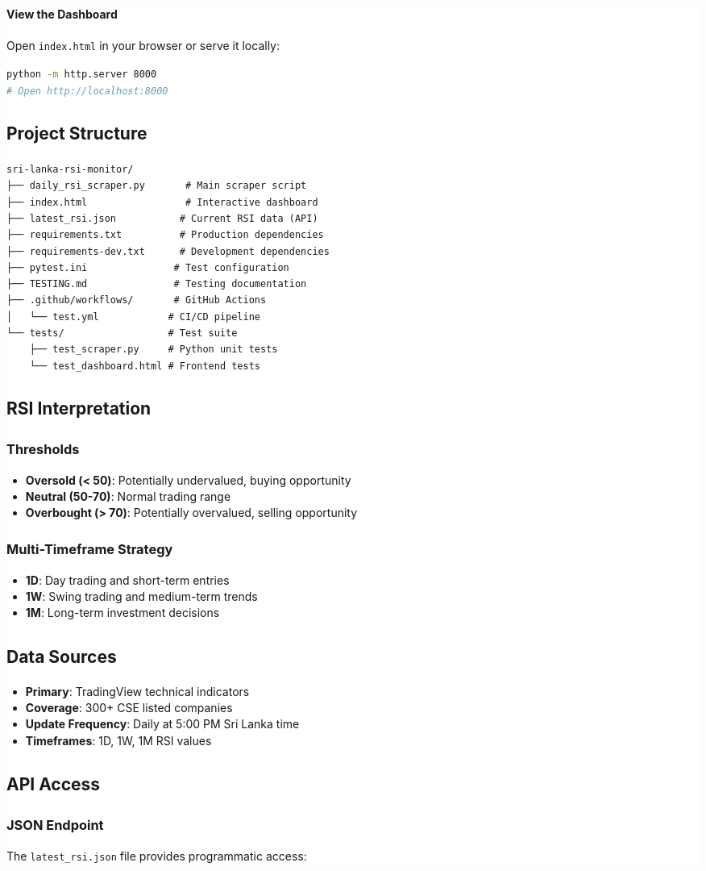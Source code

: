 #### View the Dashboard
Open `index.html` in your browser or serve it locally:
```bash
python -m http.server 8000
# Open http://localhost:8000
```

## Project Structure

```
sri-lanka-rsi-monitor/
├── daily_rsi_scraper.py       # Main scraper script
├── index.html                 # Interactive dashboard
├── latest_rsi.json           # Current RSI data (API)
├── requirements.txt          # Production dependencies
├── requirements-dev.txt      # Development dependencies
├── pytest.ini               # Test configuration
├── TESTING.md               # Testing documentation
├── .github/workflows/       # GitHub Actions
│   └── test.yml            # CI/CD pipeline
└── tests/                  # Test suite
    ├── test_scraper.py     # Python unit tests
    └── test_dashboard.html # Frontend tests
```

## RSI Interpretation

### Thresholds
- **Oversold (< 50)**: Potentially undervalued, buying opportunity
- **Neutral (50-70)**: Normal trading range
- **Overbought (> 70)**: Potentially overvalued, selling opportunity

### Multi-Timeframe Strategy
- **1D**: Day trading and short-term entries
- **1W**: Swing trading and medium-term trends
- **1M**: Long-term investment decisions

## Data Sources

- **Primary**: TradingView technical indicators
- **Coverage**: 300+ CSE listed companies
- **Update Frequency**: Daily at 5:00 PM Sri Lanka time
- **Timeframes**: 1D, 1W, 1M RSI values

## API Access

### JSON Endpoint
The `latest_rsi.json` file provides programmatic access:
